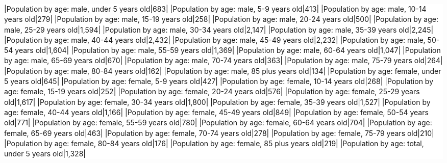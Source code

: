 |Population by age: male, under 5 years old|683|
|Population by age: male, 5-9 years old|413|
|Population by age: male, 10-14 years old|279|
|Population by age: male, 15-19 years old|258|
|Population by age: male, 20-24 years old|500|
|Population by age: male, 25-29 years old|1,594|
|Population by age: male, 30-34 years old|2,147|
|Population by age: male, 35-39 years old|2,245|
|Population by age: male, 40-44 years old|2,432|
|Population by age: male, 45-49 years old|2,232|
|Population by age: male, 50-54 years old|1,604|
|Population by age: male, 55-59 years old|1,369|
|Population by age: male, 60-64 years old|1,047|
|Population by age: male, 65-69 years old|670|
|Population by age: male, 70-74 years old|363|
|Population by age: male, 75-79 years old|264|
|Population by age: male, 80-84 years old|162|
|Population by age: male, 85 plus years old|134|
|Population by age: female, under 5 years old|645|
|Population by age: female, 5-9 years old|427|
|Population by age: female, 10-14 years old|268|
|Population by age: female, 15-19 years old|252|
|Population by age: female, 20-24 years old|576|
|Population by age: female, 25-29 years old|1,617|
|Population by age: female, 30-34 years old|1,800|
|Population by age: female, 35-39 years old|1,527|
|Population by age: female, 40-44 years old|1,166|
|Population by age: female, 45-49 years old|849|
|Population by age: female, 50-54 years old|771|
|Population by age: female, 55-59 years old|780|
|Population by age: female, 60-64 years old|704|
|Population by age: female, 65-69 years old|463|
|Population by age: female, 70-74 years old|278|
|Population by age: female, 75-79 years old|210|
|Population by age: female, 80-84 years old|176|
|Population by age: female, 85 plus years old|219|
|Population by age: total, under 5 years old|1,328|